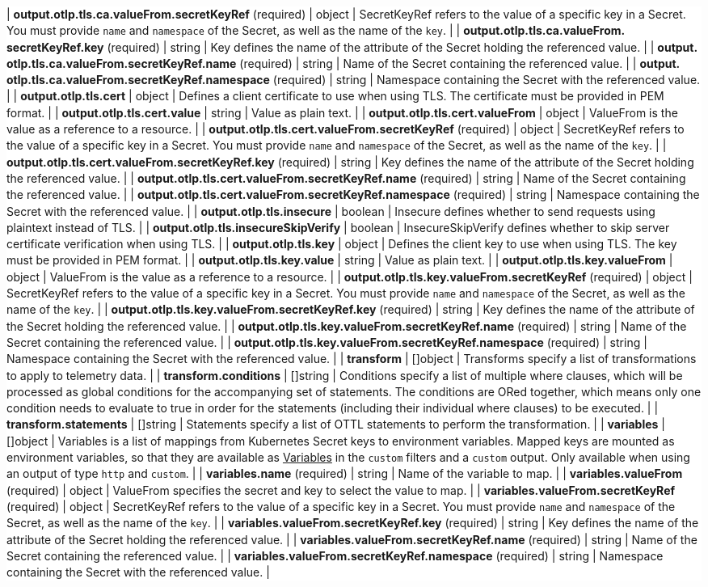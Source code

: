 | **output.&#x200b;otlp.&#x200b;tls.&#x200b;ca.&#x200b;valueFrom.&#x200b;secretKeyRef** (required) | object | SecretKeyRef refers to the value of a specific key in a Secret. You must provide `name` and `namespace` of the Secret, as well as the name of the `key`. |
| **output.&#x200b;otlp.&#x200b;tls.&#x200b;ca.&#x200b;valueFrom.&#x200b;secretKeyRef.&#x200b;key** (required) | string | Key defines the name of the attribute of the Secret holding the referenced value. |
| **output.&#x200b;otlp.&#x200b;tls.&#x200b;ca.&#x200b;valueFrom.&#x200b;secretKeyRef.&#x200b;name** (required) | string | Name of the Secret containing the referenced value. |
| **output.&#x200b;otlp.&#x200b;tls.&#x200b;ca.&#x200b;valueFrom.&#x200b;secretKeyRef.&#x200b;namespace** (required) | string | Namespace containing the Secret with the referenced value. |
| **output.&#x200b;otlp.&#x200b;tls.&#x200b;cert**  | object | Defines a client certificate to use when using TLS. The certificate must be provided in PEM format. |
| **output.&#x200b;otlp.&#x200b;tls.&#x200b;cert.&#x200b;value**  | string | Value as plain text. |
| **output.&#x200b;otlp.&#x200b;tls.&#x200b;cert.&#x200b;valueFrom**  | object | ValueFrom is the value as a reference to a resource. |
| **output.&#x200b;otlp.&#x200b;tls.&#x200b;cert.&#x200b;valueFrom.&#x200b;secretKeyRef** (required) | object | SecretKeyRef refers to the value of a specific key in a Secret. You must provide `name` and `namespace` of the Secret, as well as the name of the `key`. |
| **output.&#x200b;otlp.&#x200b;tls.&#x200b;cert.&#x200b;valueFrom.&#x200b;secretKeyRef.&#x200b;key** (required) | string | Key defines the name of the attribute of the Secret holding the referenced value. |
| **output.&#x200b;otlp.&#x200b;tls.&#x200b;cert.&#x200b;valueFrom.&#x200b;secretKeyRef.&#x200b;name** (required) | string | Name of the Secret containing the referenced value. |
| **output.&#x200b;otlp.&#x200b;tls.&#x200b;cert.&#x200b;valueFrom.&#x200b;secretKeyRef.&#x200b;namespace** (required) | string | Namespace containing the Secret with the referenced value. |
| **output.&#x200b;otlp.&#x200b;tls.&#x200b;insecure**  | boolean | Insecure defines whether to send requests using plaintext instead of TLS. |
| **output.&#x200b;otlp.&#x200b;tls.&#x200b;insecureSkipVerify**  | boolean | InsecureSkipVerify defines whether to skip server certificate verification when using TLS. |
| **output.&#x200b;otlp.&#x200b;tls.&#x200b;key**  | object | Defines the client key to use when using TLS. The key must be provided in PEM format. |
| **output.&#x200b;otlp.&#x200b;tls.&#x200b;key.&#x200b;value**  | string | Value as plain text. |
| **output.&#x200b;otlp.&#x200b;tls.&#x200b;key.&#x200b;valueFrom**  | object | ValueFrom is the value as a reference to a resource. |
| **output.&#x200b;otlp.&#x200b;tls.&#x200b;key.&#x200b;valueFrom.&#x200b;secretKeyRef** (required) | object | SecretKeyRef refers to the value of a specific key in a Secret. You must provide `name` and `namespace` of the Secret, as well as the name of the `key`. |
| **output.&#x200b;otlp.&#x200b;tls.&#x200b;key.&#x200b;valueFrom.&#x200b;secretKeyRef.&#x200b;key** (required) | string | Key defines the name of the attribute of the Secret holding the referenced value. |
| **output.&#x200b;otlp.&#x200b;tls.&#x200b;key.&#x200b;valueFrom.&#x200b;secretKeyRef.&#x200b;name** (required) | string | Name of the Secret containing the referenced value. |
| **output.&#x200b;otlp.&#x200b;tls.&#x200b;key.&#x200b;valueFrom.&#x200b;secretKeyRef.&#x200b;namespace** (required) | string | Namespace containing the Secret with the referenced value. |
| **transform**  | \[\]object | Transforms specify a list of transformations to apply to telemetry data. |
| **transform.&#x200b;conditions**  | \[\]string | Conditions specify a list of multiple where clauses, which will be processed as global conditions for the accompanying set of statements. The conditions are ORed together, which means only one condition needs to evaluate to true in order for the statements (including their individual where clauses) to be executed. |
| **transform.&#x200b;statements**  | \[\]string | Statements specify a list of OTTL statements to perform the transformation. |
| **variables**  | \[\]object | Variables is a list of mappings from Kubernetes Secret keys to environment variables. Mapped keys are mounted as environment variables, so that they are available as [Variables](https://docs.fluentbit.io/manual/administration/configuring-fluent-bit/classic-mode/variables) in the `custom` filters and a `custom` output. Only available when using an output of type `http` and `custom`. |
| **variables.&#x200b;name** (required) | string | Name of the variable to map. |
| **variables.&#x200b;valueFrom** (required) | object | ValueFrom specifies the secret and key to select the value to map. |
| **variables.&#x200b;valueFrom.&#x200b;secretKeyRef** (required) | object | SecretKeyRef refers to the value of a specific key in a Secret. You must provide `name` and `namespace` of the Secret, as well as the name of the `key`. |
| **variables.&#x200b;valueFrom.&#x200b;secretKeyRef.&#x200b;key** (required) | string | Key defines the name of the attribute of the Secret holding the referenced value. |
| **variables.&#x200b;valueFrom.&#x200b;secretKeyRef.&#x200b;name** (required) | string | Name of the Secret containing the referenced value. |
| **variables.&#x200b;valueFrom.&#x200b;secretKeyRef.&#x200b;namespace** (required) | string | Namespace containing the Secret with the referenced value. |
